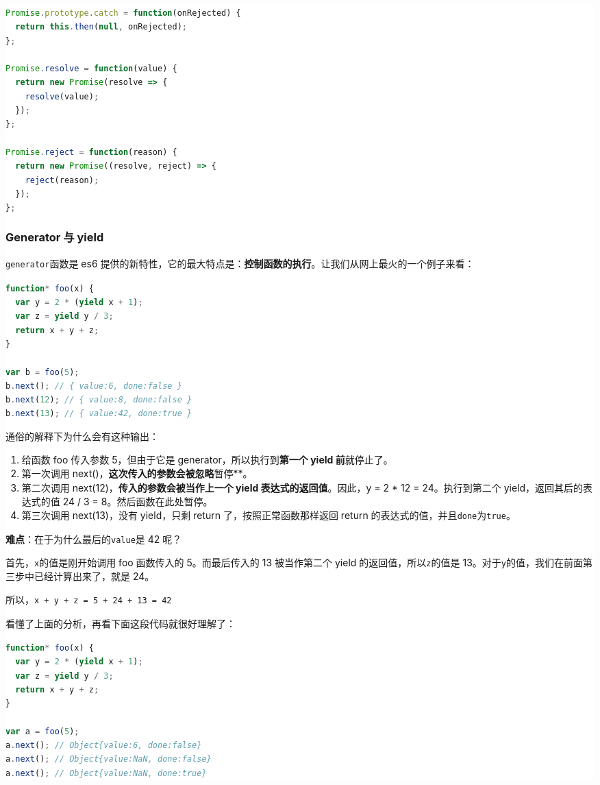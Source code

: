 ```js
Promise.prototype.catch = function(onRejected) {
  return this.then(null, onRejected);
};

Promise.resolve = function(value) {
  return new Promise(resolve => {
    resolve(value);
  });
};

Promise.reject = function(reason) {
  return new Promise((resolve, reject) => {
    reject(reason);
  });
};
```

### Generator 与 yield

`generator`函数是 es6 提供的新特性，它的最大特点是：**控制函数的执行**。让我们从网上最火的一个例子来看：

```js
function* foo(x) {
  var y = 2 * (yield x + 1);
  var z = yield y / 3;
  return x + y + z;
}

var b = foo(5);
b.next(); // { value:6, done:false }
b.next(12); // { value:8, done:false }
b.next(13); // { value:42, done:true }
```

通俗的解释下为什么会有这种输出：

1. 给函数 foo 传入参数 5，但由于它是 generator，所以执行到**第一个 yield 前**就停止了。
1. 第一次调用 next()，**这次传入的参数会被忽略**暂停\*\*。
1. 第二次调用 next(12)，**传入的参数会被当作上一个 yield 表达式的返回值**。因此，y = 2 \* 12 = 24。执行到第二个 yield，返回其后的表达式的值 24 / 3 = 8。然后函数在此处暂停。
1. 第三次调用 next(13)，没有 yield，只剩 return 了，按照正常函数那样返回 return 的表达式的值，并且`done`为`true`。

**难点**：在于为什么最后的`value`是 42 呢？

首先，`x`的值是刚开始调用 foo 函数传入的 5。而最后传入的 13 被当作第二个 yield 的返回值，所以`z`的值是 13。对于`y`的值，我们在前面第三步中已经计算出来了，就是 24。

所以，`x + y + z = 5 + 24 + 13 = 42`

看懂了上面的分析，再看下面这段代码就很好理解了：

```js
function* foo(x) {
  var y = 2 * (yield x + 1);
  var z = yield y / 3;
  return x + y + z;
}

var a = foo(5);
a.next(); // Object{value:6, done:false}
a.next(); // Object{value:NaN, done:false}
a.next(); // Object{value:NaN, done:true}
```
